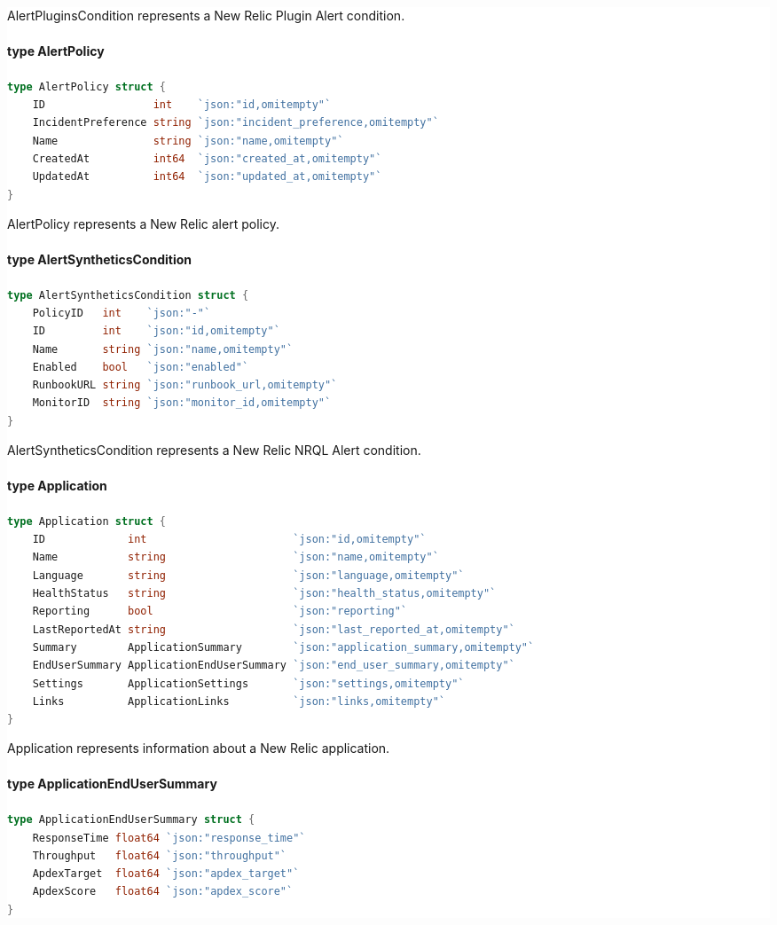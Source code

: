 ```go
```

AlertPluginsCondition represents a New Relic Plugin Alert condition.

#### type AlertPolicy

```go
type AlertPolicy struct {
	ID                 int    `json:"id,omitempty"`
	IncidentPreference string `json:"incident_preference,omitempty"`
	Name               string `json:"name,omitempty"`
	CreatedAt          int64  `json:"created_at,omitempty"`
	UpdatedAt          int64  `json:"updated_at,omitempty"`
}
```

AlertPolicy represents a New Relic alert policy.

#### type AlertSyntheticsCondition

```go
type AlertSyntheticsCondition struct {
	PolicyID   int    `json:"-"`
	ID         int    `json:"id,omitempty"`
	Name       string `json:"name,omitempty"`
	Enabled    bool   `json:"enabled"`
	RunbookURL string `json:"runbook_url,omitempty"`
	MonitorID  string `json:"monitor_id,omitempty"`
}
```

AlertSyntheticsCondition represents a New Relic NRQL Alert condition.

#### type Application

```go
type Application struct {
	ID             int                       `json:"id,omitempty"`
	Name           string                    `json:"name,omitempty"`
	Language       string                    `json:"language,omitempty"`
	HealthStatus   string                    `json:"health_status,omitempty"`
	Reporting      bool                      `json:"reporting"`
	LastReportedAt string                    `json:"last_reported_at,omitempty"`
	Summary        ApplicationSummary        `json:"application_summary,omitempty"`
	EndUserSummary ApplicationEndUserSummary `json:"end_user_summary,omitempty"`
	Settings       ApplicationSettings       `json:"settings,omitempty"`
	Links          ApplicationLinks          `json:"links,omitempty"`
}
```

Application represents information about a New Relic application.

#### type ApplicationEndUserSummary

```go
type ApplicationEndUserSummary struct {
	ResponseTime float64 `json:"response_time"`
	Throughput   float64 `json:"throughput"`
	ApdexTarget  float64 `json:"apdex_target"`
	ApdexScore   float64 `json:"apdex_score"`
}
```
